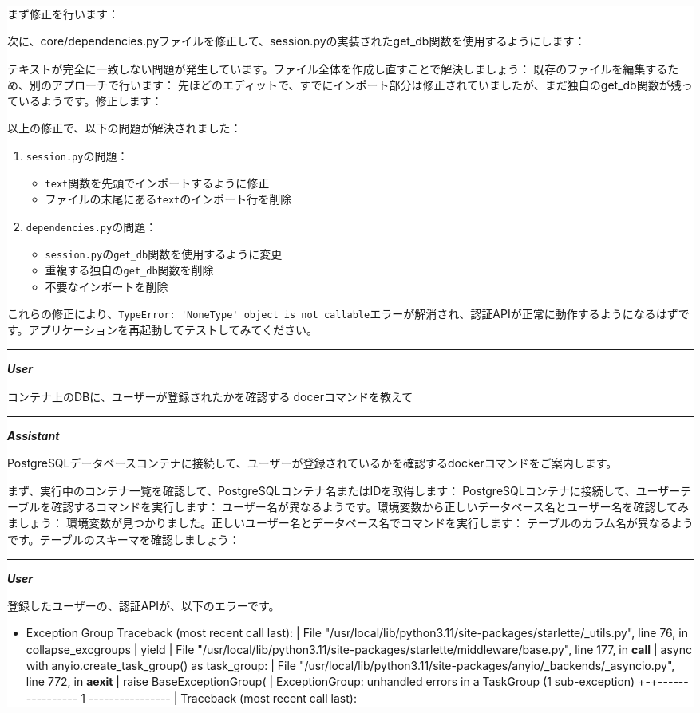 まず修正を行います： 
```

```

```

```
次に、core/dependencies.pyファイルを修正して、session.pyの実装されたget_db関数を使用するようにします： 
```

```
テキストが完全に一致しない問題が発生しています。ファイル全体を作成し直すことで解決しましょう： 既存のファイルを編集するため、別のアプローチで行います： 先ほどのエディットで、すでにインポート部分は修正されていましたが、まだ独自のget_db関数が残っているようです。修正します： 
```

```

```

```
以上の修正で、以下の問題が解決されました：

1. `session.py`の問題：
   - `text`関数を先頭でインポートするように修正
   - ファイルの末尾にある`text`のインポート行を削除

2. `dependencies.py`の問題：
   - `session.py`の`get_db`関数を使用するように変更
   - 重複する独自の`get_db`関数を削除
   - 不要なインポートを削除

これらの修正により、`TypeError: 'NoneType' object is not callable`エラーが解消され、認証APIが正常に動作するようになるはずです。アプリケーションを再起動してテストしてみてください。

---

_**User**_

コンテナ上のDBに、ユーザーが登録されたかを確認する docerコマンドを教えて

---

_**Assistant**_

PostgreSQLデータベースコンテナに接続して、ユーザーが登録されているかを確認するdockerコマンドをご案内します。

まず、実行中のコンテナ一覧を確認して、PostgreSQLコンテナ名またはIDを取得します： PostgreSQLコンテナに接続して、ユーザーテーブルを確認するコマンドを実行します： ユーザー名が異なるようです。環境変数から正しいデータベース名とユーザー名を確認してみましょう： 環境変数が見つかりました。正しいユーザー名とデータベース名でコマンドを実行します： テーブルのカラム名が異なるようです。テーブルのスキーマを確認しましょう： 

---

_**User**_

登録したユーザーの、認証APIが、以下のエラーです。
  + Exception Group Traceback (most recent call last):
  |   File "/usr/local/lib/python3.11/site-packages/starlette/_utils.py", line 76, in collapse_excgroups
  |     yield
  |   File "/usr/local/lib/python3.11/site-packages/starlette/middleware/base.py", line 177, in __call__
  |     async with anyio.create_task_group() as task_group:
  |   File "/usr/local/lib/python3.11/site-packages/anyio/_backends/_asyncio.py", line 772, in __aexit__
  |     raise BaseExceptionGroup(
  | ExceptionGroup: unhandled errors in a TaskGroup (1 sub-exception)
  +-+---------------- 1 ----------------
    | Traceback (most recent call last):
